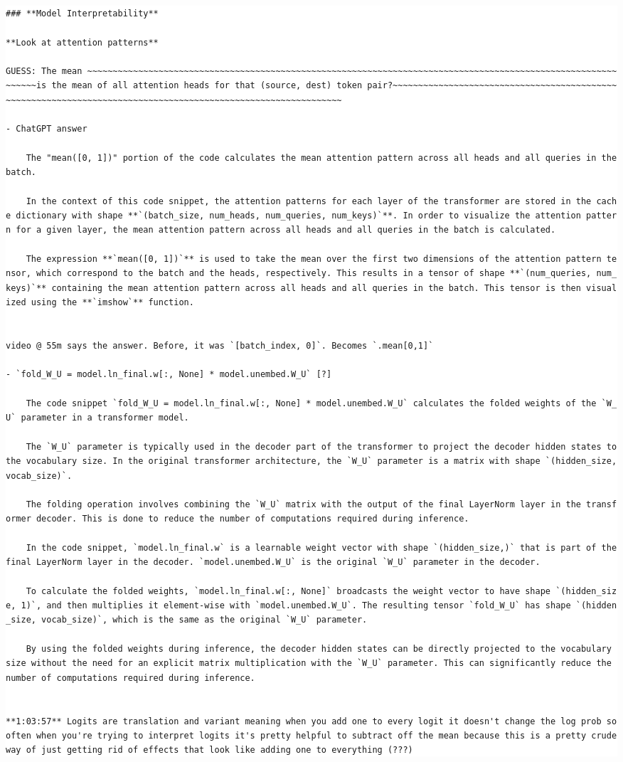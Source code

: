     ### **Model Interpretability**
    
    **Look at attention patterns**
    
    GUESS: The mean ~~~~~~~~~~~~~~~~~~~~~~~~~~~~~~~~~~~~~~~~~~~~~~~~~~~~~~~~~~~~~~~~~~~~~~~~~~~~~~~~~~~~~~~~~~~~~~~~~~~~~~~~~~~~~~is the mean of all attention heads for that (source, dest) token pair?~~~~~~~~~~~~~~~~~~~~~~~~~~~~~~~~~~~~~~~~~~~~~~~~~~~~~~~~~~~~~~~~~~~~~~~~~~~~~~~~~~~~~~~~~~~~~~~~~~~~~~~~~~~~~~
    
    - ChatGPT answer
        
        The "mean([0, 1])" portion of the code calculates the mean attention pattern across all heads and all queries in the batch.
        
        In the context of this code snippet, the attention patterns for each layer of the transformer are stored in the cache dictionary with shape **`(batch_size, num_heads, num_queries, num_keys)`**. In order to visualize the attention pattern for a given layer, the mean attention pattern across all heads and all queries in the batch is calculated.
        
        The expression **`mean([0, 1])`** is used to take the mean over the first two dimensions of the attention pattern tensor, which correspond to the batch and the heads, respectively. This results in a tensor of shape **`(num_queries, num_keys)`** containing the mean attention pattern across all heads and all queries in the batch. This tensor is then visualized using the **`imshow`** function.
        
    
    video @ 55m says the answer. Before, it was `[batch_index, 0]`. Becomes `.mean[0,1]`
    
    - `fold_W_U = model.ln_final.w[:, None] * model.unembed.W_U` [?]
        
        The code snippet `fold_W_U = model.ln_final.w[:, None] * model.unembed.W_U` calculates the folded weights of the `W_U` parameter in a transformer model.
        
        The `W_U` parameter is typically used in the decoder part of the transformer to project the decoder hidden states to the vocabulary size. In the original transformer architecture, the `W_U` parameter is a matrix with shape `(hidden_size, vocab_size)`.
        
        The folding operation involves combining the `W_U` matrix with the output of the final LayerNorm layer in the transformer decoder. This is done to reduce the number of computations required during inference.
        
        In the code snippet, `model.ln_final.w` is a learnable weight vector with shape `(hidden_size,)` that is part of the final LayerNorm layer in the decoder. `model.unembed.W_U` is the original `W_U` parameter in the decoder.
        
        To calculate the folded weights, `model.ln_final.w[:, None]` broadcasts the weight vector to have shape `(hidden_size, 1)`, and then multiplies it element-wise with `model.unembed.W_U`. The resulting tensor `fold_W_U` has shape `(hidden_size, vocab_size)`, which is the same as the original `W_U` parameter.
        
        By using the folded weights during inference, the decoder hidden states can be directly projected to the vocabulary size without the need for an explicit matrix multiplication with the `W_U` parameter. This can significantly reduce the number of computations required during inference.
        
    
    **1:03:57** Logits are translation and variant meaning when you add one to every logit it doesn't change the log prob so often when you're trying to interpret logits it's pretty helpful to subtract off the mean because this is a pretty crude way of just getting rid of effects that look like adding one to everything (???)
    
